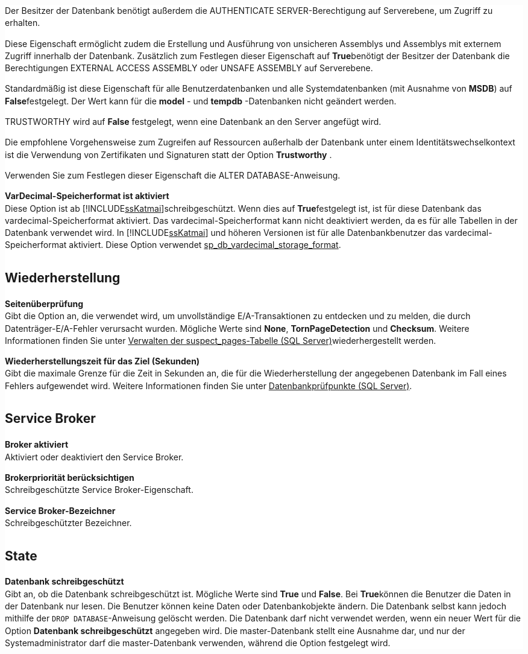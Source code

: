  Der Besitzer der Datenbank benötigt außerdem die AUTHENTICATE SERVER-Berechtigung auf Serverebene, um Zugriff zu erhalten.  
  
 Diese Eigenschaft ermöglicht zudem die Erstellung und Ausführung von unsicheren Assemblys und Assemblys mit externem Zugriff innerhalb der Datenbank. Zusätzlich zum Festlegen dieser Eigenschaft auf **True**benötigt der Besitzer der Datenbank die Berechtigungen EXTERNAL ACCESS ASSEMBLY oder UNSAFE ASSEMBLY auf Serverebene.  
  
 Standardmäßig ist diese Eigenschaft für alle Benutzerdatenbanken und alle Systemdatenbanken (mit Ausnahme von **MSDB**) auf **False**festgelegt. Der Wert kann für die **model** - und **tempdb** -Datenbanken nicht geändert werden.  
  
 TRUSTWORTHY wird auf **False** festgelegt, wenn eine Datenbank an den Server angefügt wird.  
  
 Die empfohlene Vorgehensweise zum Zugreifen auf Ressourcen außerhalb der Datenbank unter einem Identitätswechselkontext ist die Verwendung von Zertifikaten und Signaturen statt der Option **Trustworthy** .  
  
 Verwenden Sie zum Festlegen dieser Eigenschaft die ALTER DATABASE-Anweisung.  
  
 **VarDecimal-Speicherformat ist aktiviert**  
 Diese Option ist ab [!INCLUDE[ssKatmai](../../includes/sskatmai-md.md)]schreibgeschützt. Wenn dies auf **True**festgelegt ist, ist für diese Datenbank das vardecimal-Speicherformat aktiviert. Das vardecimal-Speicherformat kann nicht deaktiviert werden, da es für alle Tabellen in der Datenbank verwendet wird. In [!INCLUDE[ssKatmai](../../includes/sskatmai-md.md)] und höheren Versionen ist für alle Datenbankbenutzer das vardecimal-Speicherformat aktiviert. Diese Option verwendet [sp_db_vardecimal_storage_format](../../relational-databases/system-stored-procedures/sp-db-vardecimal-storage-format-transact-sql.md).  
  
## <a name="recovery"></a>Wiederherstellung  
 **Seitenüberprüfung**  
 Gibt die Option an, die verwendet wird, um unvollständige E/A-Transaktionen zu entdecken und zu melden, die durch Datenträger-E/A-Fehler verursacht wurden. Mögliche Werte sind **None**, **TornPageDetection** und **Checksum**. Weitere Informationen finden Sie unter [Verwalten der suspect_pages-Tabelle &#40;SQL Server&#41;](../../relational-databases/backup-restore/manage-the-suspect-pages-table-sql-server.md)wiederhergestellt werden.  
  
 **Wiederherstellungszeit für das Ziel (Sekunden)**  
 Gibt die maximale Grenze für die Zeit in Sekunden an, die für die Wiederherstellung der angegebenen Datenbank im Fall eines Fehlers aufgewendet wird. Weitere Informationen finden Sie unter [Datenbankprüfpunkte &#40;SQL Server&#41;](../../relational-databases/logs/database-checkpoints-sql-server.md).  

## <a name="service-broker"></a>Service Broker  
**Broker aktiviert**  
Aktiviert oder deaktiviert den Service Broker.  

**Brokerpriorität berücksichtigen**  
Schreibgeschützte Service Broker-Eigenschaft.  

**Service Broker-Bezeichner**  
Schreibgeschützter Bezeichner.  

## <a name="state"></a>State  
 **Datenbank schreibgeschützt**  
 Gibt an, ob die Datenbank schreibgeschützt ist. Mögliche Werte sind **True** und **False**. Bei **True**können die Benutzer die Daten in der Datenbank nur lesen. Die Benutzer können keine Daten oder Datenbankobjekte ändern. Die Datenbank selbst kann jedoch mithilfe der `DROP DATABASE`-Anweisung gelöscht werden. Die Datenbank darf nicht verwendet werden, wenn ein neuer Wert für die Option **Datenbank schreibgeschützt** angegeben wird. Die master-Datenbank stellt eine Ausnahme dar, und nur der Systemadministrator darf die master-Datenbank verwenden, während die Option festgelegt wird.  
  